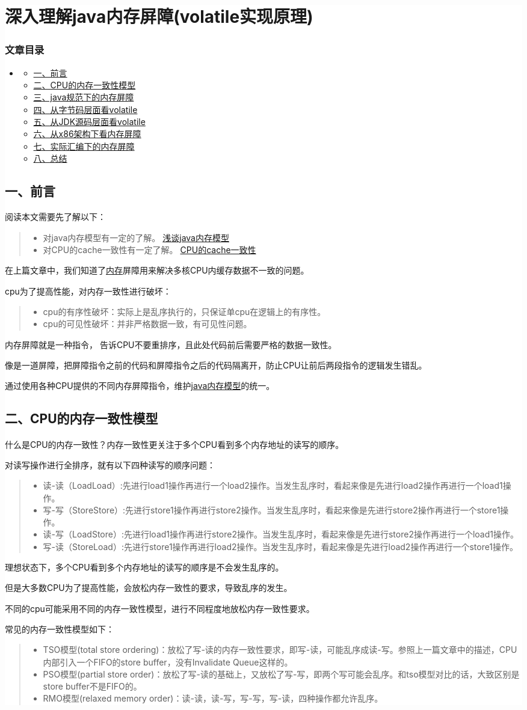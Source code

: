 # 深入理解java内存屏障(volatile实现原理)
### 文章目录

*   *   [一、前言](#_1)
    *   [二、CPU的内存一致性模型](#CPU_26)
    *   [三、java规范下的内存屏障](#java_68)
    *   [四、从字节码层面看volatile](#volatile_198)
    *   [五、从JDK源码层面看volatile](#JDKvolatile_413)
    *   [六、从x86架构下看内存屏障](#x86_630)
    *   [七、实际汇编下的内存屏障](#_699)
    *   [八、总结](#_715)

一、前言
----

阅读本文需要先了解以下：

> *   对java内存模型有一定的了解。 [浅谈java内存模型](https://mp.weixin.qq.com/s/xa4mmP-ImJYnALREWQ-0Lg)
> *   对CPU的cache一致性有一定了解。 [CPU的cache一致性](https://mp.weixin.qq.com/s/Kvv32tjHazVveUgQMubkRQ)

在上篇文章中，我们知道了[内存](https://so.csdn.net/so/search?q=%E5%86%85%E5%AD%98&spm=1001.2101.3001.7020)屏障用来解决多核CPU内缓存数据不一致的问题。

cpu为了提高性能，对内存一致性进行破坏：

> *   cpu的有序性破坏：实际上是乱序执行的，只保证单cpu在逻辑上的有序性。
> *   cpu的可见性破坏：并非严格数据一致，有可见性问题。

内存屏障就是一种指令， 告诉CPU不要重排序，且此处代码前后需要严格的数据一致性。

像是一道屏障，把屏障指令之前的代码和屏障指令之后的代码隔离开，防止CPU让前后两段指令的逻辑发生错乱。

通过使用各种CPU提供的不同内存屏障指令，维护[java内存模型](https://so.csdn.net/so/search?q=java%E5%86%85%E5%AD%98%E6%A8%A1%E5%9E%8B&spm=1001.2101.3001.7020)的统一。

二、CPU的内存一致性模型
-------------

什么是CPU的内存一致性？内存一致性更关注于多个CPU看到多个内存地址的读写的顺序。

对读写操作进行全排序，就有以下四种读写的顺序问题：

> *   读-读（LoadLoad）:先进行load1操作再进行一个load2操作。当发生乱序时，看起来像是先进行load2操作再进行一个load1操作。
> *   写-写（StoreStore）:先进行store1操作再进行store2操作。当发生乱序时，看起来像是先进行store2操作再进行一个store1操作。
> *   读-写（LoadStore）:先进行load1操作再进行store2操作。当发生乱序时，看起来像是先进行store2操作再进行一个load1操作。
> *   写-读（StoreLoad）:先进行store1操作再进行load2操作。当发生乱序时，看起来像是先进行load2操作再进行一个store1操作。

理想状态下，多个CPU看到多个内存地址的读写的顺序是不会发生乱序的。

但是大多数CPU为了提高性能，会放松内存一致性的要求，导致乱序的发生。

不同的cpu可能采用不同的内存一致性模型，进行不同程度地放松内存一致性要求。

常见的内存一致性模型如下：

> *   TSO模型(total store ordering)：放松了写-读的内存一致性要求，即写-读，可能乱序成读-写。参照上一篇文章中的描述，CPU内部引入一个FIFO的store buffer，没有Invalidate Queue这样的。
> *   PSO模型(partial store order)：放松了写-读的基础上，又放松了写-写，即两个写可能会乱序。和tso模型对比的话，大致区别是store buffer不是FIFO的。
> *   RMO模型(relaxed memory order)：读-读，读-写，写-写，写-读，四种操作都允许乱序。
